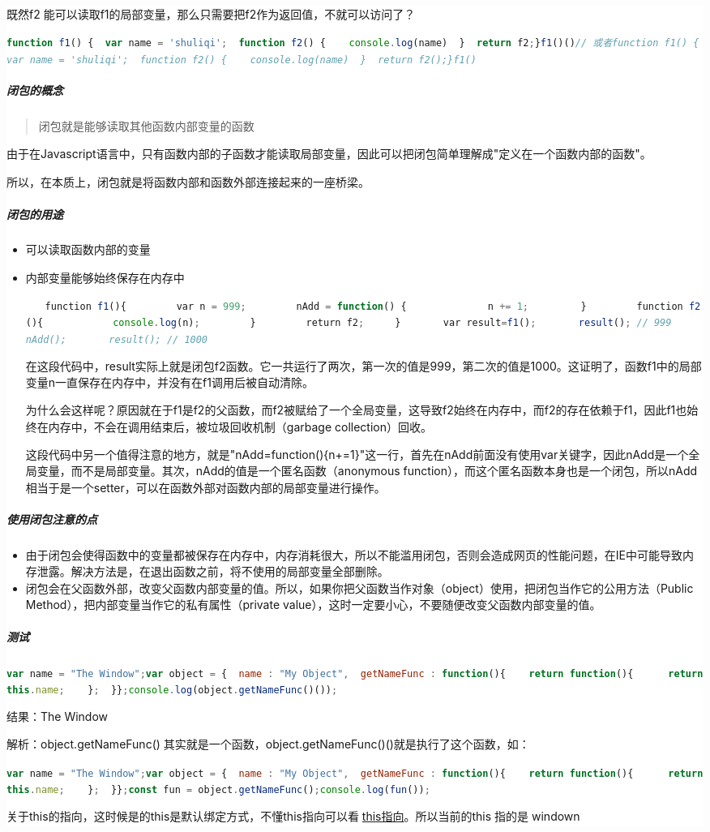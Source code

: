 
既然f2 能可以读取f1的局部变量，那么只需要把f2作为返回值，不就可以访问了？

```javascript
function f1() {  var name = 'shuliqi';  function f2() {    console.log(name)  }  return f2;}f1()()// 或者function f1() {  var name = 'shuliqi';  function f2() {    console.log(name)  }  return f2();}f1()
```

##### 闭包的概念

> 闭包就是能够读取其他函数内部变量的函数



由于在Javascript语言中，只有函数内部的子函数才能读取局部变量，因此可以把闭包简单理解成"定义在一个函数内部的函数"。

所以，在本质上，闭包就是将函数内部和函数外部连接起来的一座桥梁。

##### 闭包的用途

* 可以读取函数内部的变量

* 内部变量能够始终保存在内存中

  ```javascript
  　　function f1(){  　　　　var n = 999;  　　　　nAdd = function() {              n += 1;         }  　　　　function f2 (){            console.log(n);  　　　　}  　　　　return f2;  　　}    　　var result=f1();    　　result(); // 999    　　nAdd();    　　result(); // 1000
  ```

  在这段代码中，result实际上就是闭包f2函数。它一共运行了两次，第一次的值是999，第二次的值是1000。这证明了，函数f1中的局部变量n一直保存在内存中，并没有在f1调用后被自动清除。

  为什么会这样呢？原因就在于f1是f2的父函数，而f2被赋给了一个全局变量，这导致f2始终在内存中，而f2的存在依赖于f1，因此f1也始终在内存中，不会在调用结束后，被垃圾回收机制（garbage collection）回收。

  这段代码中另一个值得注意的地方，就是"nAdd=function(){n+=1}"这一行，首先在nAdd前面没有使用var关键字，因此nAdd是一个全局变量，而不是局部变量。其次，nAdd的值是一个匿名函数（anonymous function），而这个匿名函数本身也是一个闭包，所以nAdd相当于是一个setter，可以在函数外部对函数内部的局部变量进行操作。

##### 使用闭包注意的点

- 由于闭包会使得函数中的变量都被保存在内存中，内存消耗很大，所以不能滥用闭包，否则会造成网页的性能问题，在IE中可能导致内存泄露。解决方法是，在退出函数之前，将不使用的局部变量全部删除。
- 闭包会在父函数外部，改变父函数内部变量的值。所以，如果你把父函数当作对象（object）使用，把闭包当作它的公用方法（Public Method），把内部变量当作它的私有属性（private value），这时一定要小心，不要随便改变父函数内部变量的值。

##### 测试

```javascript
var name = "The Window";var object = {  name : "My Object",  getNameFunc : function(){    return function(){      return this.name;    };  }};console.log(object.getNameFunc()());
```

结果：The Window

解析：object.getNameFunc() 其实就是一个函数，object.getNameFunc()()就是执行了这个函数，如：

```javascript
var name = "The Window";var object = {  name : "My Object",  getNameFunc : function(){    return function(){      return this.name;    };  }};const fun = object.getNameFunc();console.log(fun());
```

关于this的指向，这时候是的this是默认绑定方式，不懂this指向可以看 [this指向](https://shuliqi.github.io/shuliqi.github.io/2018/07/02/%E5%85%B3%E4%BA%8Ethis%E7%9A%84%E6%8C%87%E5%90%91%E9%97%AE%E9%A2%98/)。所以当前的this 指的是 windown
